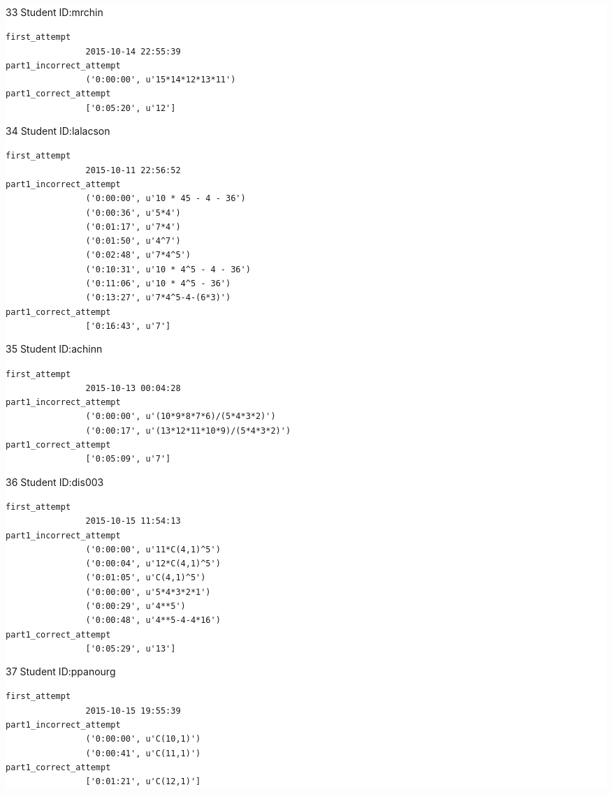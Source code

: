 33 Student ID:mrchin

	first_attempt
					2015-10-14 22:55:39
	part1_incorrect_attempt
					('0:00:00', u'15*14*12*13*11')
	part1_correct_attempt
					['0:05:20', u'12']

34 Student ID:lalacson

	first_attempt
					2015-10-11 22:56:52
	part1_incorrect_attempt
					('0:00:00', u'10 * 45 - 4 - 36')
					('0:00:36', u'5*4')
					('0:01:17', u'7*4')
					('0:01:50', u'4^7')
					('0:02:48', u'7*4^5')
					('0:10:31', u'10 * 4^5 - 4 - 36')
					('0:11:06', u'10 * 4^5 - 36')
					('0:13:27', u'7*4^5-4-(6*3)')
	part1_correct_attempt
					['0:16:43', u'7']

35 Student ID:achinn

	first_attempt
					2015-10-13 00:04:28
	part1_incorrect_attempt
					('0:00:00', u'(10*9*8*7*6)/(5*4*3*2)')
					('0:00:17', u'(13*12*11*10*9)/(5*4*3*2)')
	part1_correct_attempt
					['0:05:09', u'7']

36 Student ID:dis003

	first_attempt
					2015-10-15 11:54:13
	part1_incorrect_attempt
					('0:00:00', u'11*C(4,1)^5')
					('0:00:04', u'12*C(4,1)^5')
					('0:01:05', u'C(4,1)^5')
					('0:00:00', u'5*4*3*2*1')
					('0:00:29', u'4**5')
					('0:00:48', u'4**5-4-4*16')
	part1_correct_attempt
					['0:05:29', u'13']

37 Student ID:ppanourg

	first_attempt
					2015-10-15 19:55:39
	part1_incorrect_attempt
					('0:00:00', u'C(10,1)')
					('0:00:41', u'C(11,1)')
	part1_correct_attempt
					['0:01:21', u'C(12,1)']
